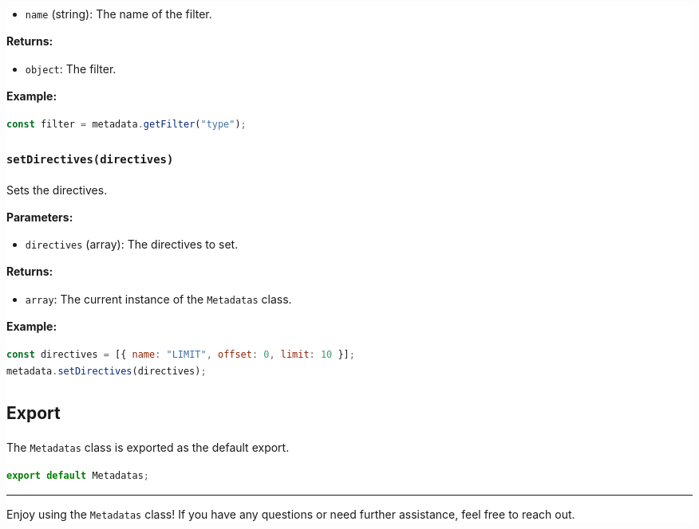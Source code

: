 - `name` (string): The name of the filter.

**Returns:**

- `object`: The filter.

**Example:**

```javascript
const filter = metadata.getFilter("type");
```

### `setDirectives(directives)`

Sets the directives.

**Parameters:**

- `directives` (array): The directives to set.

**Returns:**

- `array`: The current instance of the `Metadatas` class.

**Example:**

```javascript
const directives = [{ name: "LIMIT", offset: 0, limit: 10 }];
metadata.setDirectives(directives);
```

## Export

The `Metadatas` class is exported as the default export.

```javascript
export default Metadatas;
```

---

Enjoy using the `Metadatas` class! If you have any questions or need further assistance, feel free to reach out.